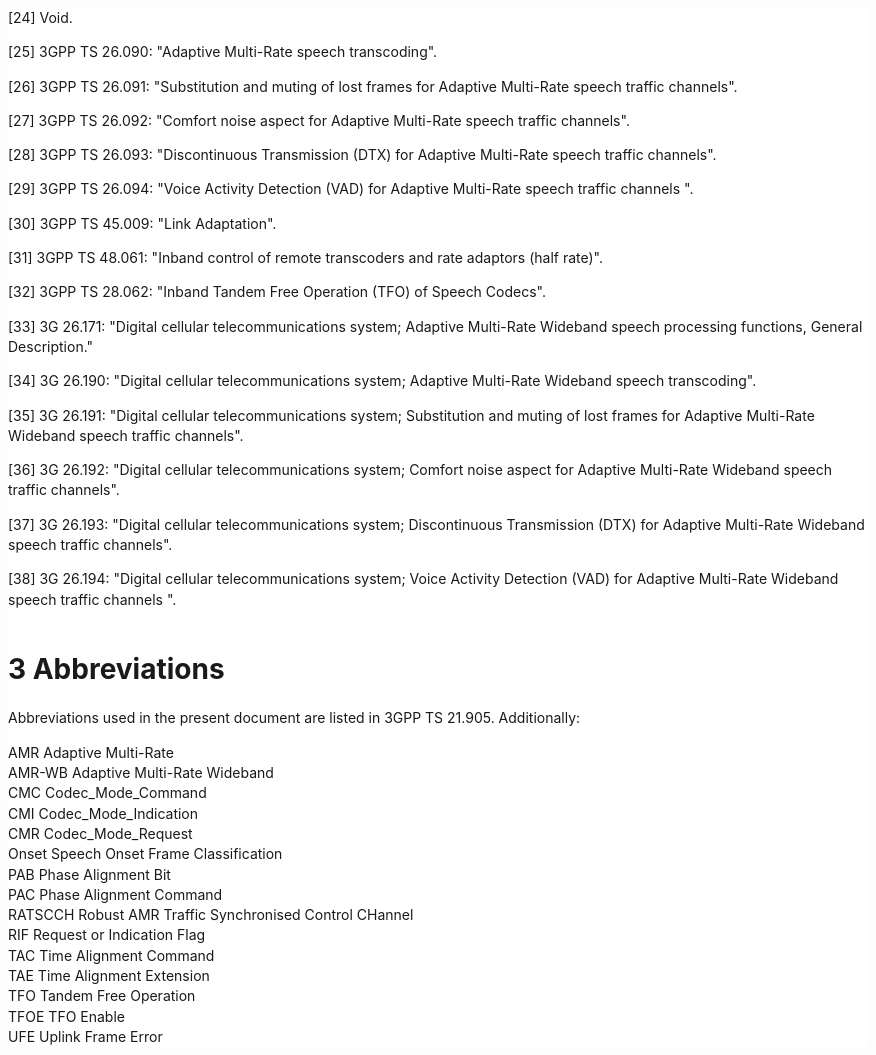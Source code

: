 \[24\] Void.

\[25\] 3GPP TS 26.090: \"Adaptive Multi-Rate speech transcoding\".

\[26\] 3GPP TS 26.091: \"Substitution and muting of lost frames for
Adaptive Multi-Rate speech traffic channels\".

\[27\] 3GPP TS 26.092: \"Comfort noise aspect for Adaptive Multi-Rate
speech traffic channels\".

\[28\] 3GPP TS 26.093: \"Discontinuous Transmission (DTX) for Adaptive
Multi-Rate speech traffic channels\".

\[29\] 3GPP TS 26.094: \"Voice Activity Detection (VAD) for Adaptive
Multi-Rate speech traffic channels \".

\[30\] 3GPP TS 45.009: \"Link Adaptation\".

\[31\] 3GPP TS 48.061: \"Inband control of remote transcoders and rate
adaptors (half rate)\".

\[32\] 3GPP TS 28.062: \"Inband Tandem Free Operation (TFO) of Speech
Codecs\".

\[33\] 3G 26.171: \"Digital cellular telecommunications system; Adaptive
Multi-Rate Wideband speech processing functions, General Description.\"

\[34\] 3G 26.190: \"Digital cellular telecommunications system; Adaptive
Multi-Rate Wideband speech transcoding\".

\[35\] 3G 26.191: \"Digital cellular telecommunications system;
Substitution and muting of lost frames for Adaptive Multi-Rate Wideband
speech traffic channels\".

\[36\] 3G 26.192: \"Digital cellular telecommunications system; Comfort
noise aspect for Adaptive Multi-Rate Wideband speech traffic channels\".

\[37\] 3G 26.193: \"Digital cellular telecommunications system;
Discontinuous Transmission (DTX) for Adaptive Multi-Rate Wideband speech
traffic channels\".

\[38\] 3G 26.194: \"Digital cellular telecommunications system; Voice
Activity Detection (VAD) for Adaptive Multi-Rate Wideband speech traffic
channels \".

3 Abbreviations
===============

Abbreviations used in the present document are listed in 3GPP TS 21.905.
Additionally:

AMR Adaptive Multi-Rate\
AMR-WB Adaptive Multi-Rate Wideband\
CMC Codec\_Mode\_Command\
CMI Codec\_Mode\_Indication\
CMR Codec\_Mode\_Request\
Onset Speech Onset Frame Classification\
PAB Phase Alignment Bit\
PAC Phase Alignment Command\
RATSCCH Robust AMR Traffic Synchronised Control CHannel\
RIF Request or Indication Flag\
TAC Time Alignment Command\
TAE Time Alignment Extension\
TFO Tandem Free Operation\
TFOE TFO Enable\
UFE Uplink Frame Error
